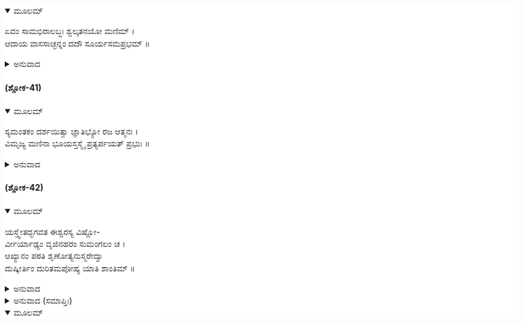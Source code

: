 
<details open><summary>ಮೂಲಮ್</summary>

ಏವಂ ಸಾಮಭಿರಾಲಬ್ಧಃ ಶ್ವಲ್ಕತನಯೋ ಮಣಿಮ್ ।  
ಆದಾಯ ವಾಸಸಾಚ್ಛನ್ನಂ ದದೌ ಸೂರ್ಯಸಮಪ್ರಭಮ್ ॥
</details>

<details><summary>ಅನುವಾದ</summary></details>

#### (ಶ್ಲೋಕ-41)


<details open><summary>ಮೂಲಮ್</summary>

ಸ್ಯಮಂತಕಂ ದರ್ಶಯಿತ್ವಾ ಜ್ಞಾತಿಭ್ಯೋ ರಜ ಆತ್ಮನಃ ।  
ವಿಮೃಜ್ಯ ಮಣಿನಾ ಭೂಯಸ್ತಸ್ಮೈ ಪ್ರತ್ಯರ್ಪಯತ್ ಪ್ರಭುಃ ॥
</details>

<details><summary>ಅನುವಾದ</summary></details>

#### (ಶ್ಲೋಕ-42)


<details open><summary>ಮೂಲಮ್</summary>

ಯಸ್ತ್ವೇತದ್ಭಗವತ ಈಶ್ವರಸ್ಯ ವಿಷ್ಣೋ-  
ರ್ವೀರ್ಯಾಢ್ಯಂ ವೃಜಿನಹರಂ ಸುಮಂಗಲಂ ಚ ।  
ಆಖ್ಯಾನಂ ಪಠತಿ ಶೃಣೋತ್ಯನುಸ್ಮರೇದ್ವಾ  
ದುಷ್ಕೀರ್ತಿಂ ದುರಿತಮಪೋಹ್ಯ ಯಾತಿ ಶಾಂತಿಮ್ ॥
</details>

<details><summary>ಅನುವಾದ</summary></details>

<details><summary>ಅನುವಾದ (ಸಮಾಪ್ತಿಃ)</summary></details>

<details open><summary>ಮೂಲಮ್</summary>


</details>
